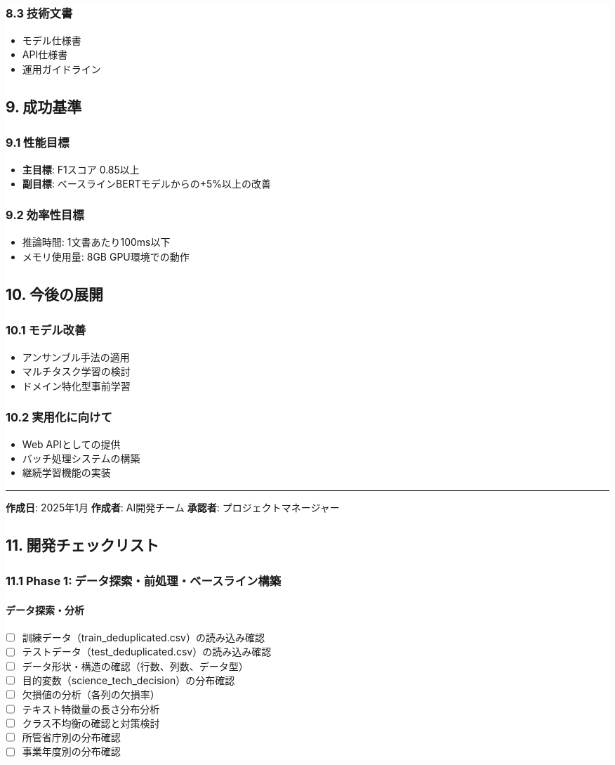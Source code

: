 ### 8.3 技術文書
- モデル仕様書
- API仕様書
- 運用ガイドライン

## 9. 成功基準

### 9.1 性能目標
- **主目標**: F1スコア 0.85以上
- **副目標**: ベースラインBERTモデルからの+5%以上の改善

### 9.2 効率性目標
- 推論時間: 1文書あたり100ms以下
- メモリ使用量: 8GB GPU環境での動作

## 10. 今後の展開

### 10.1 モデル改善
- アンサンブル手法の適用
- マルチタスク学習の検討
- ドメイン特化型事前学習

### 10.2 実用化に向けて
- Web APIとしての提供
- バッチ処理システムの構築
- 継続学習機能の実装

---

**作成日**: 2025年1月
**作成者**: AI開発チーム
**承認者**: プロジェクトマネージャー

## 11. 開発チェックリスト

### 11.1 Phase 1: データ探索・前処理・ベースライン構築

#### データ探索・分析
- [ ] 訓練データ（train_deduplicated.csv）の読み込み確認
- [ ] テストデータ（test_deduplicated.csv）の読み込み確認
- [ ] データ形状・構造の確認（行数、列数、データ型）
- [ ] 目的変数（science_tech_decision）の分布確認
- [ ] 欠損値の分析（各列の欠損率）
- [ ] テキスト特徴量の長さ分布分析
- [ ] クラス不均衡の確認と対策検討
- [ ] 所管省庁別の分布確認
- [ ] 事業年度別の分布確認
